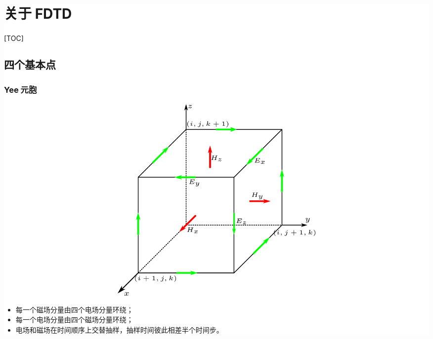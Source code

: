 # 关于 FDTD

[TOC]

## 四个基本点

### Yee 元胞

<center>
    <img src="./images/Yee元胞.png" width="400">
</center>

* 每一个磁场分量由四个电场分量环绕；
* 每一个电场分量由四个磁场分量环绕；
* 电场和磁场在时间顺序上交替抽样，抽样时间彼此相差半个时间步。
